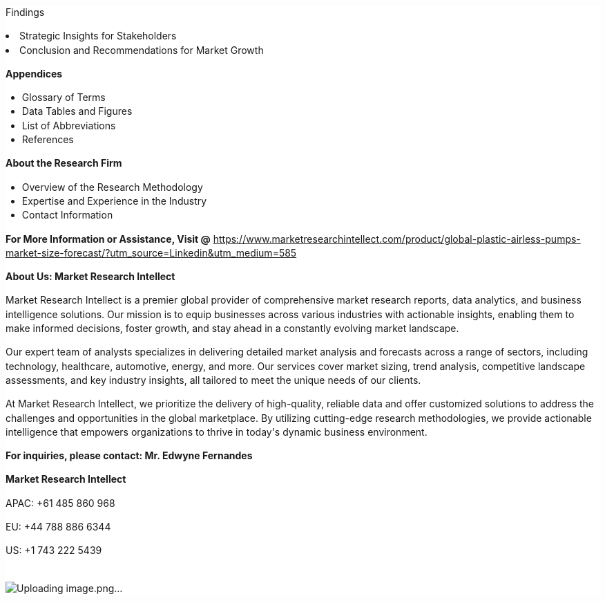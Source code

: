 Findings</li><li>Strategic Insights for Stakeholders</li><li>Conclusion and Recommendations for Market Growth</li></ul><p><strong>Appendices</strong></p><ul><li>Glossary of Terms</li><li>Data Tables and Figures</li><li>List of Abbreviations</li><li>References</li></ul><p><strong>About the Research Firm</strong></p><ul><li>Overview of the Research Methodology</li><li>Expertise and Experience in the Industry</li><li>Contact Information</li></ul></div><div class="article-main__content" data-test-id="publishing-text-block"><p><span class="font-[700]"><strong>For More Information or Assistance, Visit @</strong>&nbsp;<a href="https://www.marketresearchintellect.com/product/global-plastic-airless-pumps-market-size-forecast/?utm_source=Linkedin&utm_medium=585">https://www.marketresearchintellect.com/product/global-plastic-airless-pumps-market-size-forecast/?utm_source=Linkedin&utm_medium=585</a></span></p><p><strong>About Us: Market Research Intellect</strong></p><p>Market Research Intellect is a premier global provider of comprehensive market research reports, data analytics, and business intelligence solutions. Our mission is to equip businesses across various industries with actionable insights, enabling them to make informed decisions, foster growth, and stay ahead in a constantly evolving market landscape.</p><p>Our expert team of analysts specializes in delivering detailed market analysis and forecasts across a range of sectors, including technology, healthcare, automotive, energy, and more. Our services cover market sizing, trend analysis, competitive landscape assessments, and key industry insights, all tailored to meet the unique needs of our clients.</p><p>At Market Research Intellect, we prioritize the delivery of high-quality, reliable data and offer customized solutions to address the challenges and opportunities in the global marketplace. By utilizing cutting-edge research methodologies, we provide actionable intelligence that empowers organizations to thrive in today's dynamic business environment.</p><p><strong>For inquiries, please contact: Mr. Edwyne Fernandes</strong></p><p><strong>Market Research Intellect</strong></p><p>APAC: +61 485 860 968</p><p>EU: +44 788 886 6344</p><p>US: +1 743 222 5439</p></div><div class="article-main__content" data-test-id="publishing-text-block">&nbsp;</div>
![Uploading image.png…]()
